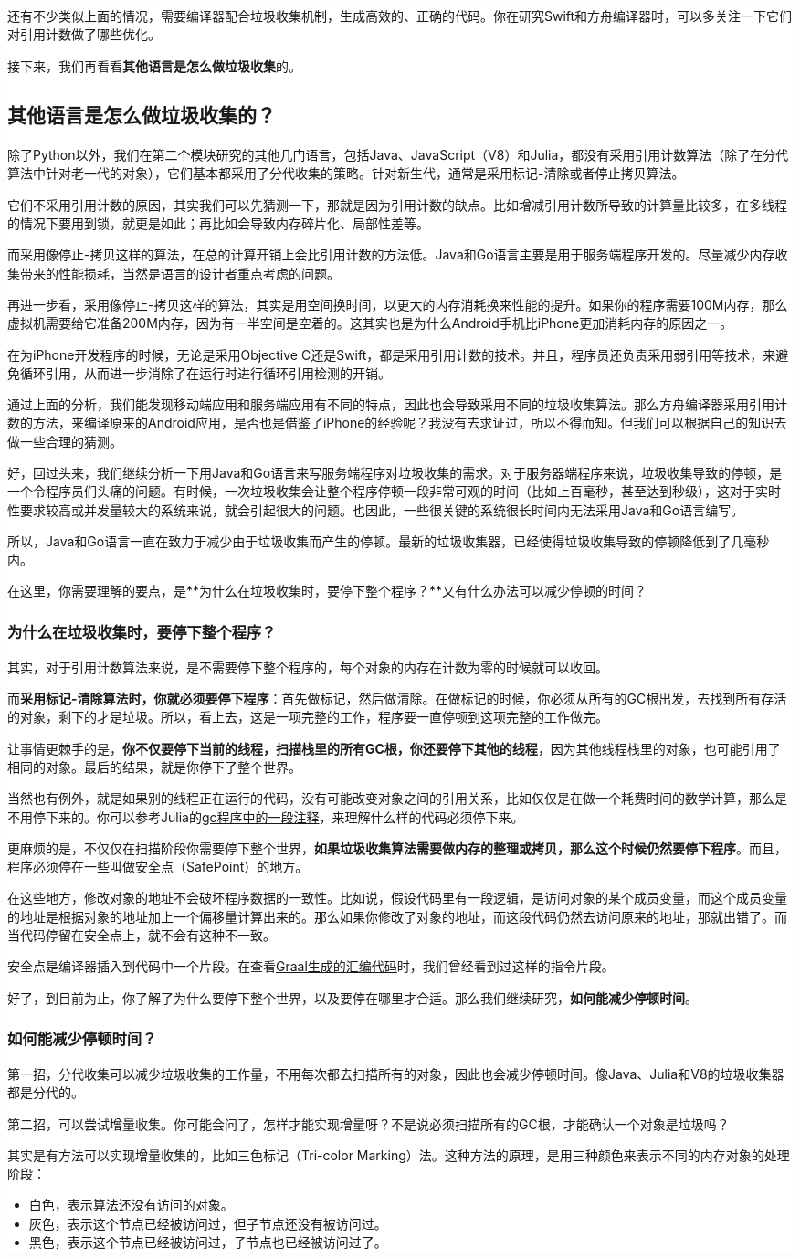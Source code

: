 还有不少类似上面的情况，需要编译器配合垃圾收集机制，生成高效的、正确的代码。你在研究Swift和方舟编译器时，可以多关注一下它们对引用计数做了哪些优化。

接下来，我们再看看**其他语言是怎么做垃圾收集**的。

## 其他语言是怎么做垃圾收集的？

除了Python以外，我们在第二个模块研究的其他几门语言，包括Java、JavaScript（V8）和Julia，都没有采用引用计数算法（除了在分代算法中针对老一代的对象），它们基本都采用了分代收集的策略。针对新生代，通常是采用标记-清除或者停止拷贝算法。

它们不采用引用计数的原因，其实我们可以先猜测一下，那就是因为引用计数的缺点。比如增减引用计数所导致的计算量比较多，在多线程的情况下要用到锁，就更是如此；再比如会导致内存碎片化、局部性差等。

而采用像停止-拷贝这样的算法，在总的计算开销上会比引用计数的方法低。Java和Go语言主要是用于服务端程序开发的。尽量减少内存收集带来的性能损耗，当然是语言的设计者重点考虑的问题。

再进一步看，采用像停止-拷贝这样的算法，其实是用空间换时间，以更大的内存消耗换来性能的提升。如果你的程序需要100M内存，那么虚拟机需要给它准备200M内存，因为有一半空间是空着的。这其实也是为什么Android手机比iPhone更加消耗内存的原因之一。

在为iPhone开发程序的时候，无论是采用Objective C还是Swift，都是采用引用计数的技术。并且，程序员还负责采用弱引用等技术，来避免循环引用，从而进一步消除了在运行时进行循环引用检测的开销。

通过上面的分析，我们能发现移动端应用和服务端应用有不同的特点，因此也会导致采用不同的垃圾收集算法。那么方舟编译器采用引用计数的方法，来编译原来的Android应用，是否也是借鉴了iPhone的经验呢？我没有去求证过，所以不得而知。但我们可以根据自己的知识去做一些合理的猜测。

好，回过头来，我们继续分析一下用Java和Go语言来写服务端程序对垃圾收集的需求。对于服务器端程序来说，垃圾收集导致的停顿，是一个令程序员们头痛的问题。有时候，一次垃圾收集会让整个程序停顿一段非常可观的时间（比如上百毫秒，甚至达到秒级），这对于实时性要求较高或并发量较大的系统来说，就会引起很大的问题。也因此，一些很关键的系统很长时间内无法采用Java和Go语言编写。

所以，Java和Go语言一直在致力于减少由于垃圾收集而产生的停顿。最新的垃圾收集器，已经使得垃圾收集导致的停顿降低到了几毫秒内。

在这里，你需要理解的要点，是**为什么在垃圾收集时，要停下整个程序？**又有什么办法可以减少停顿的时间？

### 为什么在垃圾收集时，要停下整个程序？

其实，对于引用计数算法来说，是不需要停下整个程序的，每个对象的内存在计数为零的时候就可以收回。

而**采用标记-清除算法时，你就必须要停下程序**：首先做标记，然后做清除。在做标记的时候，你必须从所有的GC根出发，去找到所有存活的对象，剩下的才是垃圾。所以，看上去，这是一项完整的工作，程序要一直停顿到这项完整的工作做完。

让事情更棘手的是，**你不仅要停下当前的线程，扫描栈里的所有GC根，你还要停下其他的线程**，因为其他线程栈里的对象，也可能引用了相同的对象。最后的结果，就是你停下了整个世界。

当然也有例外，就是如果别的线程正在运行的代码，没有可能改变对象之间的引用关系，比如仅仅是在做一个耗费时间的数学计算，那么是不用停下来的。你可以参考Julia的[gc程序中的一段注释](https://github.com/JuliaLang/julia/blob/v1.4.1/src/gc.c#L152)，来理解什么样的代码必须停下来。

更麻烦的是，不仅仅在扫描阶段你需要停下整个世界，**如果垃圾收集算法需要做内存的整理或拷贝，那么这个时候仍然要停下程序**。而且，程序必须停在一些叫做安全点（SafePoint）的地方。

在这些地方，修改对象的地址不会破坏程序数据的一致性。比如说，假设代码里有一段逻辑，是访问对象的某个成员变量，而这个成员变量的地址是根据对象的地址加上一个偏移量计算出来的。那么如果你修改了对象的地址，而这段代码仍然去访问原来的地址，那就出错了。而当代码停留在安全点上，就不会有这种不一致。

安全点是编译器插入到代码中一个片段。在查看[Graal生成的汇编代码](https://time.geekbang.org/column/article/255730)时，我们曾经看到过这样的指令片段。

好了，到目前为止，你了解了为什么要停下整个世界，以及要停在哪里才合适。那么我们继续研究，**如何能减少停顿时间**。

### 如何能减少停顿时间？

第一招，分代收集可以减少垃圾收集的工作量，不用每次都去扫描所有的对象，因此也会减少停顿时间。像Java、Julia和V8的垃圾收集器都是分代的。

第二招，可以尝试增量收集。你可能会问了，怎样才能实现增量呀？不是说必须扫描所有的GC根，才能确认一个对象是垃圾吗？

其实是有方法可以实现增量收集的，比如三色标记（Tri-color Marking）法。这种方法的原理，是用三种颜色来表示不同的内存对象的处理阶段：

- 白色，表示算法还没有访问的对象。
- 灰色，表示这个节点已经被访问过，但子节点还没有被访问过。
- 黑色，表示这个节点已经被访问过，子节点也已经被访问过了。
